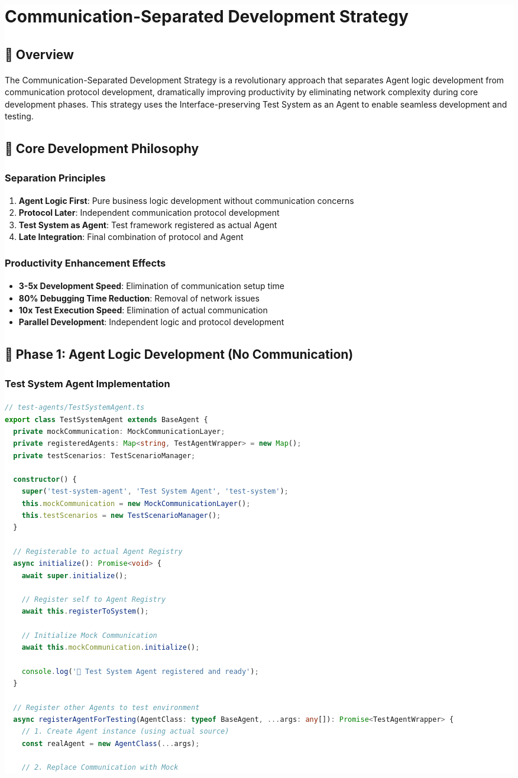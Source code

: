# Communication-Separated Development Strategy

## 🚀 Overview

The Communication-Separated Development Strategy is a revolutionary approach that separates Agent logic development from communication protocol development, dramatically improving productivity by eliminating network complexity during core development phases. This strategy uses the Interface-preserving Test System as an Agent to enable seamless development and testing.

## 🎯 Core Development Philosophy

### Separation Principles
1. **Agent Logic First**: Pure business logic development without communication concerns
2. **Protocol Later**: Independent communication protocol development  
3. **Test System as Agent**: Test framework registered as actual Agent
4. **Late Integration**: Final combination of protocol and Agent

### Productivity Enhancement Effects
- **3-5x Development Speed**: Elimination of communication setup time
- **80% Debugging Time Reduction**: Removal of network issues
- **10x Test Execution Speed**: Elimination of actual communication
- **Parallel Development**: Independent logic and protocol development

## 🔧 Phase 1: Agent Logic Development (No Communication)

### Test System Agent Implementation

```typescript
// test-agents/TestSystemAgent.ts
export class TestSystemAgent extends BaseAgent {
  private mockCommunication: MockCommunicationLayer;
  private registeredAgents: Map<string, TestAgentWrapper> = new Map();
  private testScenarios: TestScenarioManager;
  
  constructor() {
    super('test-system-agent', 'Test System Agent', 'test-system');
    this.mockCommunication = new MockCommunicationLayer();
    this.testScenarios = new TestScenarioManager();
  }
  
  // Registerable to actual Agent Registry
  async initialize(): Promise<void> {
    await super.initialize();
    
    // Register self to Agent Registry
    await this.registerToSystem();
    
    // Initialize Mock Communication
    await this.mockCommunication.initialize();
    
    console.log('🧪 Test System Agent registered and ready');
  }
  
  // Register other Agents to test environment
  async registerAgentForTesting(AgentClass: typeof BaseAgent, ...args: any[]): Promise<TestAgentWrapper> {
    // 1. Create Agent instance (using actual source)
    const realAgent = new AgentClass(...args);
    
    // 2. Replace Communication with Mock
```